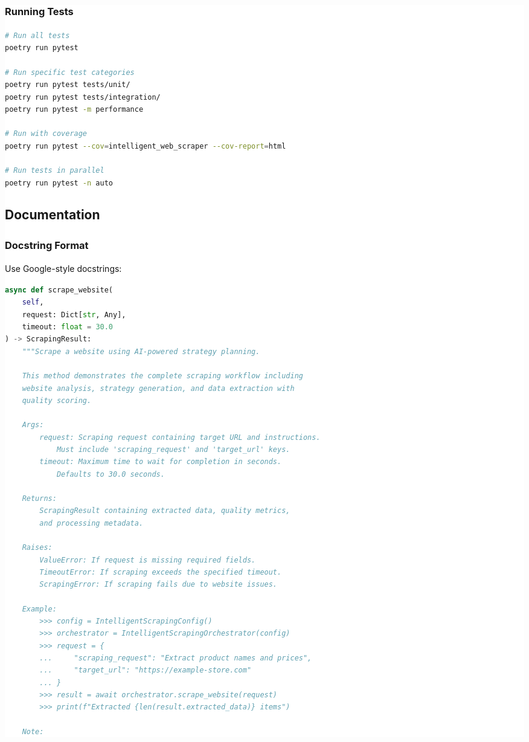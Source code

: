 ```python
```

### Running Tests

```bash
# Run all tests
poetry run pytest

# Run specific test categories
poetry run pytest tests/unit/
poetry run pytest tests/integration/
poetry run pytest -m performance

# Run with coverage
poetry run pytest --cov=intelligent_web_scraper --cov-report=html

# Run tests in parallel
poetry run pytest -n auto
```

## Documentation

### Docstring Format

Use Google-style docstrings:

```python
async def scrape_website(
    self, 
    request: Dict[str, Any], 
    timeout: float = 30.0
) -> ScrapingResult:
    """Scrape a website using AI-powered strategy planning.
    
    This method demonstrates the complete scraping workflow including
    website analysis, strategy generation, and data extraction with
    quality scoring.
    
    Args:
        request: Scraping request containing target URL and instructions.
            Must include 'scraping_request' and 'target_url' keys.
        timeout: Maximum time to wait for completion in seconds.
            Defaults to 30.0 seconds.
    
    Returns:
        ScrapingResult containing extracted data, quality metrics,
        and processing metadata.
    
    Raises:
        ValueError: If request is missing required fields.
        TimeoutError: If scraping exceeds the specified timeout.
        ScrapingError: If scraping fails due to website issues.
    
    Example:
        >>> config = IntelligentScrapingConfig()
        >>> orchestrator = IntelligentScrapingOrchestrator(config)
        >>> request = {
        ...     "scraping_request": "Extract product names and prices",
        ...     "target_url": "https://example-store.com"
        ... }
        >>> result = await orchestrator.scrape_website(request)
        >>> print(f"Extracted {len(result.extracted_data)} items")
    
    Note:
```